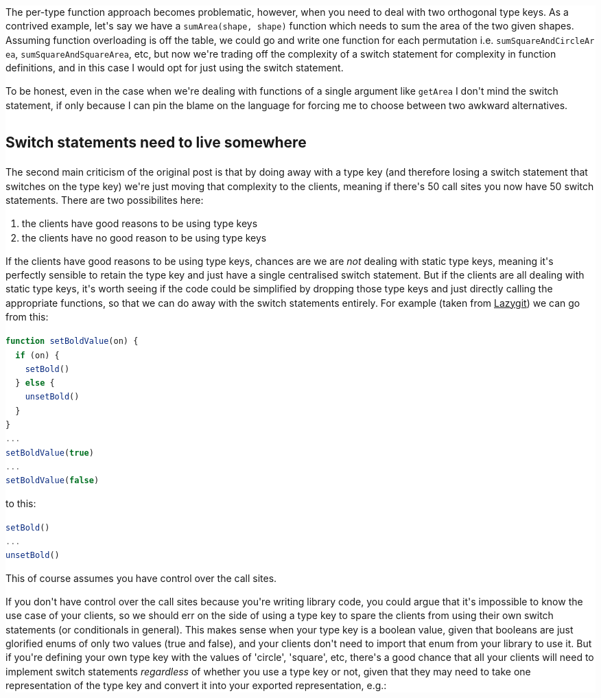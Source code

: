 The per-type function approach becomes problematic, however, when you need to deal with two orthogonal type keys. As a contrived example, let's say we have a `sumArea(shape, shape)` function which needs to sum the area of the two given shapes. Assuming function overloading is off the table, we could go and write one function for each permutation i.e. `sumSquareAndCircleArea`, `sumSquareAndSquareArea`, etc, but now we're trading off the complexity of a switch statement for complexity in function definitions, and in this case I would opt for just using the switch statement.

To be honest, even in the case when we're dealing with functions of a single argument like `getArea` I don't mind the switch statement, if only because I can pin the blame on the language for forcing me to choose between two awkward alternatives.

## Switch statements need to live somewhere

The second main criticism of the original post is that by doing away with a type key (and therefore losing a switch statement that switches on the type key) we're just moving that complexity to the clients, meaning if there's 50 call sites you now have 50 switch statements. There are two possibilites here:

1. the clients have good reasons to be using type keys
2. the clients have no good reason to be using type keys

If the clients have good reasons to be using type keys, chances are we are _not_ dealing with static type keys, meaning it's perfectly sensible to retain the type key and just have a single centralised switch statement. But if the clients are all dealing with static type keys, it's worth seeing if the code could be simplified by dropping those type keys and just directly calling the appropriate functions, so that we can do away with the switch statements entirely. For example (taken from [Lazygit](https://github.com/jesseduffield/lazygit/pull/1409/files)) we can go from this:

```ts
function setBoldValue(on) {
  if (on) {
    setBold()
  } else {
    unsetBold()
  }
}
...
setBoldValue(true)
...
setBoldValue(false)
```

to this:

```ts
setBold()
...
unsetBold()
```

This of course assumes you have control over the call sites.

If you don't have control over the call sites because you're writing library code, you could argue that it's impossible to know the use case of your clients, so we should err on the side of using a type key to spare the clients from using their own switch statements (or conditionals in general). This makes sense when your type key is a boolean value, given that booleans are just glorified enums of only two values (true and false), and your clients don't need to import that enum from your library to use it. But if you're defining your own type key with the values of 'circle', 'square', etc, there's a good chance that all your clients will need to implement switch statements _regardless_ of whether you use a type key or not, given that they may need to take one representation of the type key and convert it into your exported representation, e.g.:
